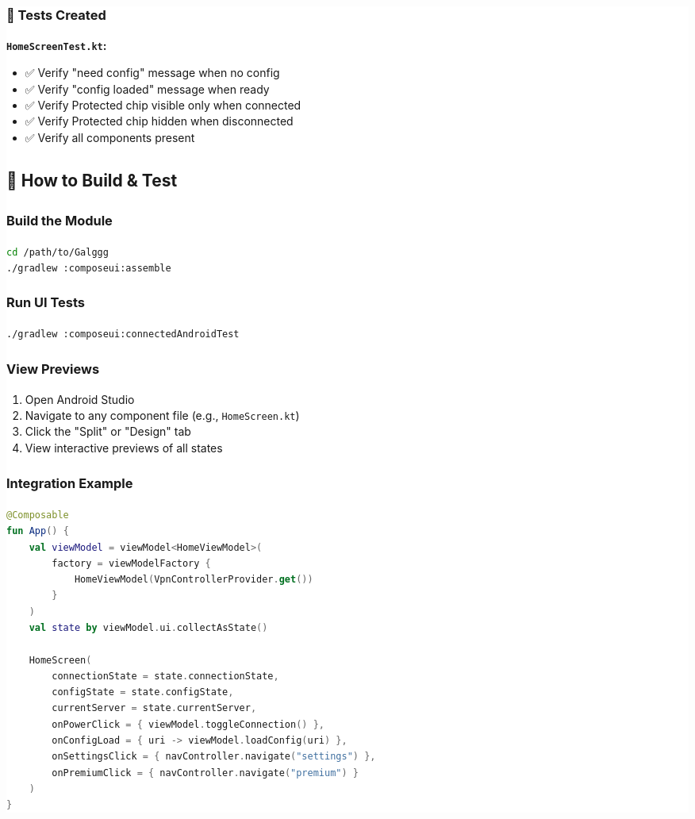 ### 🧪 Tests Created

**`HomeScreenTest.kt`:**
- ✅ Verify "need config" message when no config
- ✅ Verify "config loaded" message when ready
- ✅ Verify Protected chip visible only when connected
- ✅ Verify Protected chip hidden when disconnected
- ✅ Verify all components present

## 🚀 How to Build & Test

### Build the Module
```bash
cd /path/to/Galggg
./gradlew :composeui:assemble
```

### Run UI Tests
```bash
./gradlew :composeui:connectedAndroidTest
```

### View Previews
1. Open Android Studio
2. Navigate to any component file (e.g., `HomeScreen.kt`)
3. Click the "Split" or "Design" tab
4. View interactive previews of all states

### Integration Example
```kotlin
@Composable
fun App() {
    val viewModel = viewModel<HomeViewModel>(
        factory = viewModelFactory {
            HomeViewModel(VpnControllerProvider.get())
        }
    )
    val state by viewModel.ui.collectAsState()
    
    HomeScreen(
        connectionState = state.connectionState,
        configState = state.configState,
        currentServer = state.currentServer,
        onPowerClick = { viewModel.toggleConnection() },
        onConfigLoad = { uri -> viewModel.loadConfig(uri) },
        onSettingsClick = { navController.navigate("settings") },
        onPremiumClick = { navController.navigate("premium") }
    )
}
```
